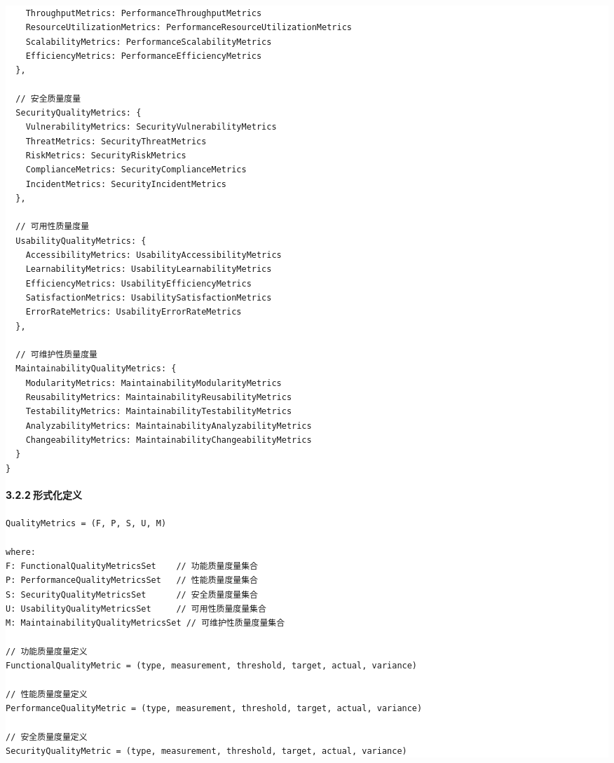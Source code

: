 ```text
    ThroughputMetrics: PerformanceThroughputMetrics
    ResourceUtilizationMetrics: PerformanceResourceUtilizationMetrics
    ScalabilityMetrics: PerformanceScalabilityMetrics
    EfficiencyMetrics: PerformanceEfficiencyMetrics
  },
  
  // 安全质量度量
  SecurityQualityMetrics: {
    VulnerabilityMetrics: SecurityVulnerabilityMetrics
    ThreatMetrics: SecurityThreatMetrics
    RiskMetrics: SecurityRiskMetrics
    ComplianceMetrics: SecurityComplianceMetrics
    IncidentMetrics: SecurityIncidentMetrics
  },
  
  // 可用性质量度量
  UsabilityQualityMetrics: {
    AccessibilityMetrics: UsabilityAccessibilityMetrics
    LearnabilityMetrics: UsabilityLearnabilityMetrics
    EfficiencyMetrics: UsabilityEfficiencyMetrics
    SatisfactionMetrics: UsabilitySatisfactionMetrics
    ErrorRateMetrics: UsabilityErrorRateMetrics
  },
  
  // 可维护性质量度量
  MaintainabilityQualityMetrics: {
    ModularityMetrics: MaintainabilityModularityMetrics
    ReusabilityMetrics: MaintainabilityReusabilityMetrics
    TestabilityMetrics: MaintainabilityTestabilityMetrics
    AnalyzabilityMetrics: MaintainabilityAnalyzabilityMetrics
    ChangeabilityMetrics: MaintainabilityChangeabilityMetrics
  }
}
```

#### 3.2.2 形式化定义

```text
QualityMetrics = (F, P, S, U, M)

where:
F: FunctionalQualityMetricsSet    // 功能质量度量集合
P: PerformanceQualityMetricsSet   // 性能质量度量集合
S: SecurityQualityMetricsSet      // 安全质量度量集合
U: UsabilityQualityMetricsSet     // 可用性质量度量集合
M: MaintainabilityQualityMetricsSet // 可维护性质量度量集合

// 功能质量度量定义
FunctionalQualityMetric = (type, measurement, threshold, target, actual, variance)

// 性能质量度量定义
PerformanceQualityMetric = (type, measurement, threshold, target, actual, variance)

// 安全质量度量定义
SecurityQualityMetric = (type, measurement, threshold, target, actual, variance)
```
